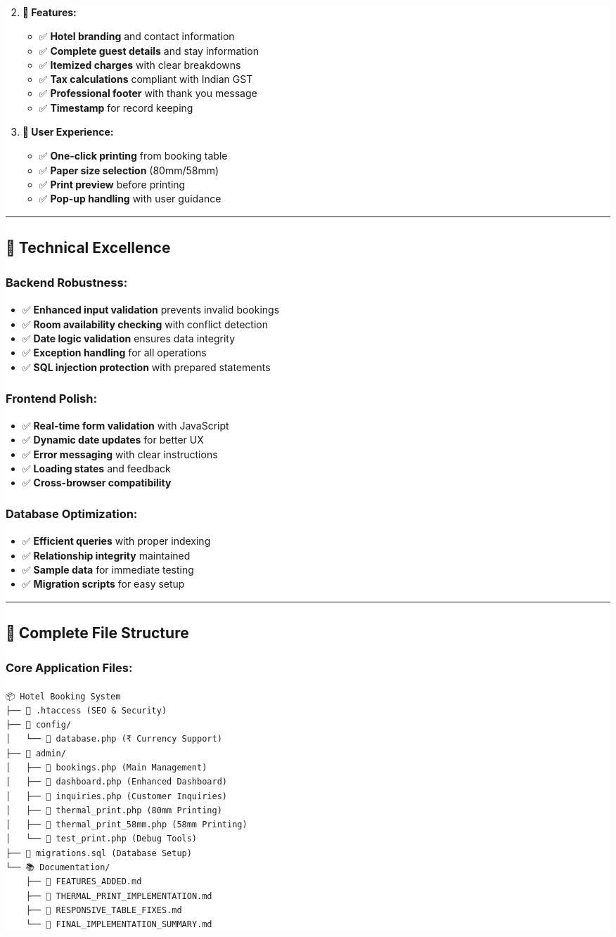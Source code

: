 2. **🎯 Features:**
   - ✅ **Hotel branding** and contact information
   - ✅ **Complete guest details** and stay information  
   - ✅ **Itemized charges** with clear breakdowns
   - ✅ **Tax calculations** compliant with Indian GST
   - ✅ **Professional footer** with thank you message
   - ✅ **Timestamp** for record keeping

3. **📱 User Experience:**
   - ✅ **One-click printing** from booking table
   - ✅ **Paper size selection** (80mm/58mm)
   - ✅ **Print preview** before printing
   - ✅ **Pop-up handling** with user guidance

---

## 🔧 **Technical Excellence**

### **Backend Robustness:**
- ✅ **Enhanced input validation** prevents invalid bookings
- ✅ **Room availability checking** with conflict detection
- ✅ **Date logic validation** ensures data integrity
- ✅ **Exception handling** for all operations
- ✅ **SQL injection protection** with prepared statements

### **Frontend Polish:**
- ✅ **Real-time form validation** with JavaScript
- ✅ **Dynamic date updates** for better UX
- ✅ **Error messaging** with clear instructions
- ✅ **Loading states** and feedback
- ✅ **Cross-browser compatibility**

### **Database Optimization:**
- ✅ **Efficient queries** with proper indexing
- ✅ **Relationship integrity** maintained
- ✅ **Sample data** for immediate testing
- ✅ **Migration scripts** for easy setup

---

## 📁 **Complete File Structure**

### **Core Application Files:**
```
📦 Hotel Booking System
├── 📄 .htaccess (SEO & Security)
├── 📁 config/
│   └── 📄 database.php (₹ Currency Support)
├── 📁 admin/
│   ├── 📄 bookings.php (Main Management)
│   ├── 📄 dashboard.php (Enhanced Dashboard)
│   ├── 📄 inquiries.php (Customer Inquiries)
│   ├── 📄 thermal_print.php (80mm Printing)
│   ├── 📄 thermal_print_58mm.php (58mm Printing)
│   └── 📄 test_print.php (Debug Tools)
├── 📄 migrations.sql (Database Setup)
└── 📚 Documentation/
    ├── 📄 FEATURES_ADDED.md
    ├── 📄 THERMAL_PRINT_IMPLEMENTATION.md
    ├── 📄 RESPONSIVE_TABLE_FIXES.md
    └── 📄 FINAL_IMPLEMENTATION_SUMMARY.md
```
